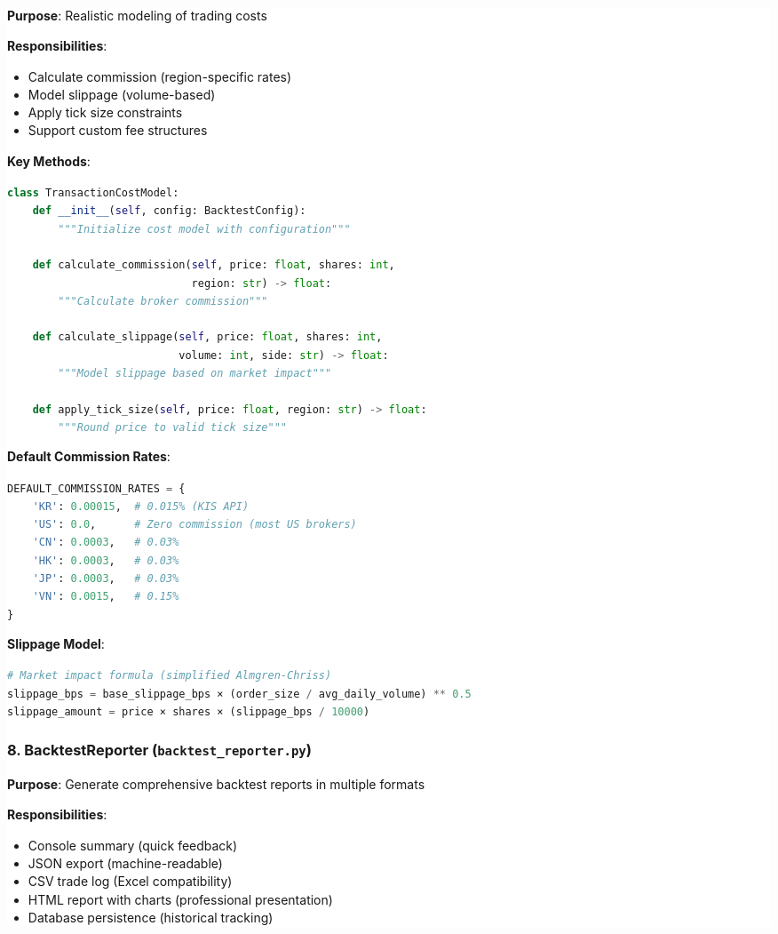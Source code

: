 **Purpose**: Realistic modeling of trading costs

**Responsibilities**:
- Calculate commission (region-specific rates)
- Model slippage (volume-based)
- Apply tick size constraints
- Support custom fee structures

**Key Methods**:
```python
class TransactionCostModel:
    def __init__(self, config: BacktestConfig):
        """Initialize cost model with configuration"""

    def calculate_commission(self, price: float, shares: int,
                             region: str) -> float:
        """Calculate broker commission"""

    def calculate_slippage(self, price: float, shares: int,
                           volume: int, side: str) -> float:
        """Model slippage based on market impact"""

    def apply_tick_size(self, price: float, region: str) -> float:
        """Round price to valid tick size"""
```

**Default Commission Rates**:
```python
DEFAULT_COMMISSION_RATES = {
    'KR': 0.00015,  # 0.015% (KIS API)
    'US': 0.0,      # Zero commission (most US brokers)
    'CN': 0.0003,   # 0.03%
    'HK': 0.0003,   # 0.03%
    'JP': 0.0003,   # 0.03%
    'VN': 0.0015,   # 0.15%
}
```

**Slippage Model**:
```python
# Market impact formula (simplified Almgren-Chriss)
slippage_bps = base_slippage_bps × (order_size / avg_daily_volume) ** 0.5
slippage_amount = price × shares × (slippage_bps / 10000)
```

### 8. BacktestReporter (`backtest_reporter.py`)

**Purpose**: Generate comprehensive backtest reports in multiple formats

**Responsibilities**:
- Console summary (quick feedback)
- JSON export (machine-readable)
- CSV trade log (Excel compatibility)
- HTML report with charts (professional presentation)
- Database persistence (historical tracking)
